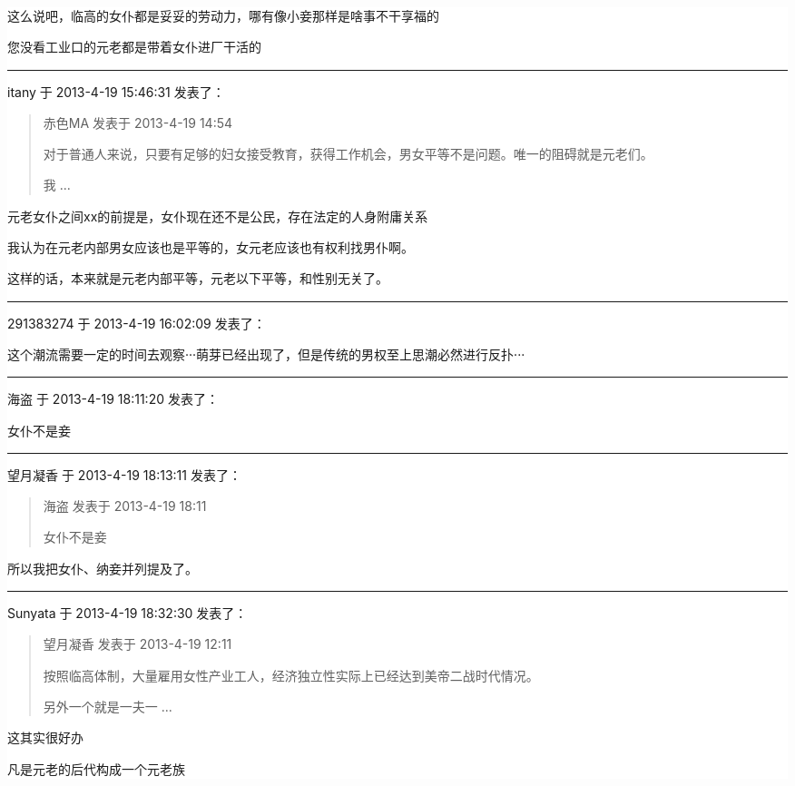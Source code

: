 

这么说吧，临高的女仆都是妥妥的劳动力，哪有像小妾那样是啥事不干享福的

您没看工业口的元老都是带着女仆进厂干活的

---------

itany 于 2013-4-19 15:46:31 发表了：

> 赤色MA 发表于 2013-4-19 14:54
> 
> 对于普通人来说，只要有足够的妇女接受教育，获得工作机会，男女平等不是问题。唯一的阻碍就是元老们。
> 
> 我 ...



元老女仆之间xx的前提是，女仆现在还不是公民，存在法定的人身附庸关系

我认为在元老内部男女应该也是平等的，女元老应该也有权利找男仆啊。

这样的话，本来就是元老内部平等，元老以下平等，和性别无关了。

---------

291383274 于 2013-4-19 16:02:09 发表了：

这个潮流需要一定的时间去观察···萌芽已经出现了，但是传统的男权至上思潮必然进行反扑···

---------

海盗 于 2013-4-19 18:11:20 发表了：

女仆不是妾

---------

望月凝香 于 2013-4-19 18:13:11 发表了：

> 海盗 发表于 2013-4-19 18:11
> 
> 女仆不是妾



所以我把女仆、纳妾并列提及了。

---------

Sunyata 于 2013-4-19 18:32:30 发表了：

> 望月凝香 发表于 2013-4-19 12:11
> 
> 按照临高体制，大量雇用女性产业工人，经济独立性实际上已经达到美帝二战时代情况。
> 
> 另外一个就是一夫一 ...



这其实很好办

凡是元老的后代构成一个元老族

